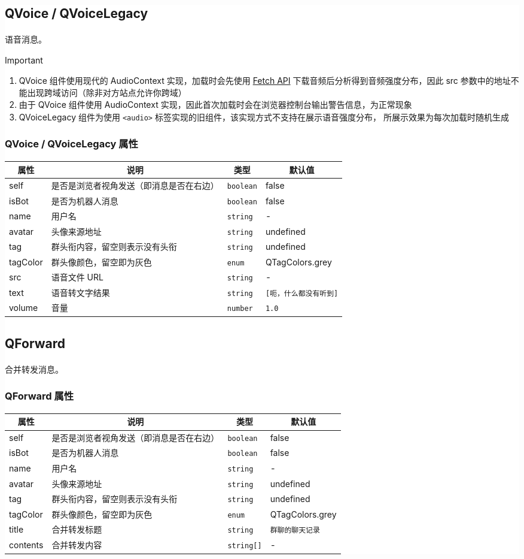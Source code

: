 ## QVoice / QVoiceLegacy

语音消息。

> [!IMPORTANT]
>
> 1. QVoice 组件使用现代的 AudioContext 实现，加载时会先使用 [Fetch API](https://developer.mozilla.org/zh-CN/docs/Web/API/Fetch_API)
>    下载音频后分析得到音频强度分布，因此 src 参数中的地址不能出现跨域访问（除非对方站点允许你跨域）
> 2. 由于 QVoice 组件使用 AudioContext 实现，因此首次加载时会在浏览器控制台输出警告信息，为正常现象
> 3. QVoiceLegacy 组件为使用 `<audio>` 标签实现的旧组件，该实现方式不支持在展示语音强度分布，
>    所展示效果为每次加载时随机生成

### QVoice / QVoiceLegacy 属性

| 属性     | 说明                                     | 类型      | 默认值                 |
| -------- | ---------------------------------------- | --------- | ---------------------- |
| self     | 是否是浏览者视角发送（即消息是否在右边） | `boolean` | false                  |
| isBot    | 是否为机器人消息                         | `boolean` | false                  |
| name     | 用户名                                   | `string`  | -                      |
| avatar   | 头像来源地址                             | `string`  | undefined              |
| tag      | 群头衔内容，留空则表示没有头衔           | `string`  | undefined              |
| tagColor | 群头像颜色，留空即为灰色                 | `enum`    | QTagColors.grey        |
| src      | 语音文件 URL                             | `string`  | -                      |
| text     | 语音转文字结果                           | `string`  | `[呃，什么都没有听到]` |
| volume   | 音量                                     | `number`  | `1.0`                  |

## QForward

合并转发消息。

### QForward 属性

| 属性     | 说明                                     | 类型       | 默认值           |
| -------- | ---------------------------------------- | ---------- | ---------------- |
| self     | 是否是浏览者视角发送（即消息是否在右边） | `boolean`  | false            |
| isBot    | 是否为机器人消息                         | `boolean`  | false            |
| name     | 用户名                                   | `string`   | -                |
| avatar   | 头像来源地址                             | `string`   | undefined        |
| tag      | 群头衔内容，留空则表示没有头衔           | `string`   | undefined        |
| tagColor | 群头像颜色，留空即为灰色                 | `enum`     | QTagColors.grey  |
| title    | 合并转发标题                             | `string`   | `群聊的聊天记录` |
| contents | 合并转发内容                             | `string[]` | -                |
